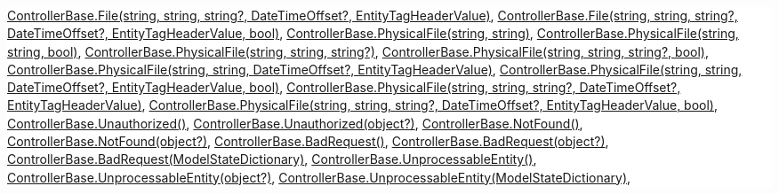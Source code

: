 [ControllerBase.File\(string, string, string?, DateTimeOffset?, EntityTagHeaderValue\)](https://learn.microsoft.com/dotnet/api/microsoft.aspnetcore.mvc.controllerbase.file\#microsoft\-aspnetcore\-mvc\-controllerbase\-file\(system\-string\-system\-string\-system\-string\-system\-nullable\(\(system\-datetimeoffset\)\)\-microsoft\-net\-http\-headers\-entitytagheadervalue\)), 
[ControllerBase.File\(string, string, string?, DateTimeOffset?, EntityTagHeaderValue, bool\)](https://learn.microsoft.com/dotnet/api/microsoft.aspnetcore.mvc.controllerbase.file\#microsoft\-aspnetcore\-mvc\-controllerbase\-file\(system\-string\-system\-string\-system\-string\-system\-nullable\(\(system\-datetimeoffset\)\)\-microsoft\-net\-http\-headers\-entitytagheadervalue\-system\-boolean\)), 
[ControllerBase.PhysicalFile\(string, string\)](https://learn.microsoft.com/dotnet/api/microsoft.aspnetcore.mvc.controllerbase.physicalfile\#microsoft\-aspnetcore\-mvc\-controllerbase\-physicalfile\(system\-string\-system\-string\)), 
[ControllerBase.PhysicalFile\(string, string, bool\)](https://learn.microsoft.com/dotnet/api/microsoft.aspnetcore.mvc.controllerbase.physicalfile\#microsoft\-aspnetcore\-mvc\-controllerbase\-physicalfile\(system\-string\-system\-string\-system\-boolean\)), 
[ControllerBase.PhysicalFile\(string, string, string?\)](https://learn.microsoft.com/dotnet/api/microsoft.aspnetcore.mvc.controllerbase.physicalfile\#microsoft\-aspnetcore\-mvc\-controllerbase\-physicalfile\(system\-string\-system\-string\-system\-string\)), 
[ControllerBase.PhysicalFile\(string, string, string?, bool\)](https://learn.microsoft.com/dotnet/api/microsoft.aspnetcore.mvc.controllerbase.physicalfile\#microsoft\-aspnetcore\-mvc\-controllerbase\-physicalfile\(system\-string\-system\-string\-system\-string\-system\-boolean\)), 
[ControllerBase.PhysicalFile\(string, string, DateTimeOffset?, EntityTagHeaderValue\)](https://learn.microsoft.com/dotnet/api/microsoft.aspnetcore.mvc.controllerbase.physicalfile\#microsoft\-aspnetcore\-mvc\-controllerbase\-physicalfile\(system\-string\-system\-string\-system\-nullable\(\(system\-datetimeoffset\)\)\-microsoft\-net\-http\-headers\-entitytagheadervalue\)), 
[ControllerBase.PhysicalFile\(string, string, DateTimeOffset?, EntityTagHeaderValue, bool\)](https://learn.microsoft.com/dotnet/api/microsoft.aspnetcore.mvc.controllerbase.physicalfile\#microsoft\-aspnetcore\-mvc\-controllerbase\-physicalfile\(system\-string\-system\-string\-system\-nullable\(\(system\-datetimeoffset\)\)\-microsoft\-net\-http\-headers\-entitytagheadervalue\-system\-boolean\)), 
[ControllerBase.PhysicalFile\(string, string, string?, DateTimeOffset?, EntityTagHeaderValue\)](https://learn.microsoft.com/dotnet/api/microsoft.aspnetcore.mvc.controllerbase.physicalfile\#microsoft\-aspnetcore\-mvc\-controllerbase\-physicalfile\(system\-string\-system\-string\-system\-string\-system\-nullable\(\(system\-datetimeoffset\)\)\-microsoft\-net\-http\-headers\-entitytagheadervalue\)), 
[ControllerBase.PhysicalFile\(string, string, string?, DateTimeOffset?, EntityTagHeaderValue, bool\)](https://learn.microsoft.com/dotnet/api/microsoft.aspnetcore.mvc.controllerbase.physicalfile\#microsoft\-aspnetcore\-mvc\-controllerbase\-physicalfile\(system\-string\-system\-string\-system\-string\-system\-nullable\(\(system\-datetimeoffset\)\)\-microsoft\-net\-http\-headers\-entitytagheadervalue\-system\-boolean\)), 
[ControllerBase.Unauthorized\(\)](https://learn.microsoft.com/dotnet/api/microsoft.aspnetcore.mvc.controllerbase.unauthorized\#microsoft\-aspnetcore\-mvc\-controllerbase\-unauthorized), 
[ControllerBase.Unauthorized\(object?\)](https://learn.microsoft.com/dotnet/api/microsoft.aspnetcore.mvc.controllerbase.unauthorized\#microsoft\-aspnetcore\-mvc\-controllerbase\-unauthorized\(system\-object\)), 
[ControllerBase.NotFound\(\)](https://learn.microsoft.com/dotnet/api/microsoft.aspnetcore.mvc.controllerbase.notfound\#microsoft\-aspnetcore\-mvc\-controllerbase\-notfound), 
[ControllerBase.NotFound\(object?\)](https://learn.microsoft.com/dotnet/api/microsoft.aspnetcore.mvc.controllerbase.notfound\#microsoft\-aspnetcore\-mvc\-controllerbase\-notfound\(system\-object\)), 
[ControllerBase.BadRequest\(\)](https://learn.microsoft.com/dotnet/api/microsoft.aspnetcore.mvc.controllerbase.badrequest\#microsoft\-aspnetcore\-mvc\-controllerbase\-badrequest), 
[ControllerBase.BadRequest\(object?\)](https://learn.microsoft.com/dotnet/api/microsoft.aspnetcore.mvc.controllerbase.badrequest\#microsoft\-aspnetcore\-mvc\-controllerbase\-badrequest\(system\-object\)), 
[ControllerBase.BadRequest\(ModelStateDictionary\)](https://learn.microsoft.com/dotnet/api/microsoft.aspnetcore.mvc.controllerbase.badrequest\#microsoft\-aspnetcore\-mvc\-controllerbase\-badrequest\(microsoft\-aspnetcore\-mvc\-modelbinding\-modelstatedictionary\)), 
[ControllerBase.UnprocessableEntity\(\)](https://learn.microsoft.com/dotnet/api/microsoft.aspnetcore.mvc.controllerbase.unprocessableentity\#microsoft\-aspnetcore\-mvc\-controllerbase\-unprocessableentity), 
[ControllerBase.UnprocessableEntity\(object?\)](https://learn.microsoft.com/dotnet/api/microsoft.aspnetcore.mvc.controllerbase.unprocessableentity\#microsoft\-aspnetcore\-mvc\-controllerbase\-unprocessableentity\(system\-object\)), 
[ControllerBase.UnprocessableEntity\(ModelStateDictionary\)](https://learn.microsoft.com/dotnet/api/microsoft.aspnetcore.mvc.controllerbase.unprocessableentity\#microsoft\-aspnetcore\-mvc\-controllerbase\-unprocessableentity\(microsoft\-aspnetcore\-mvc\-modelbinding\-modelstatedictionary\)), 